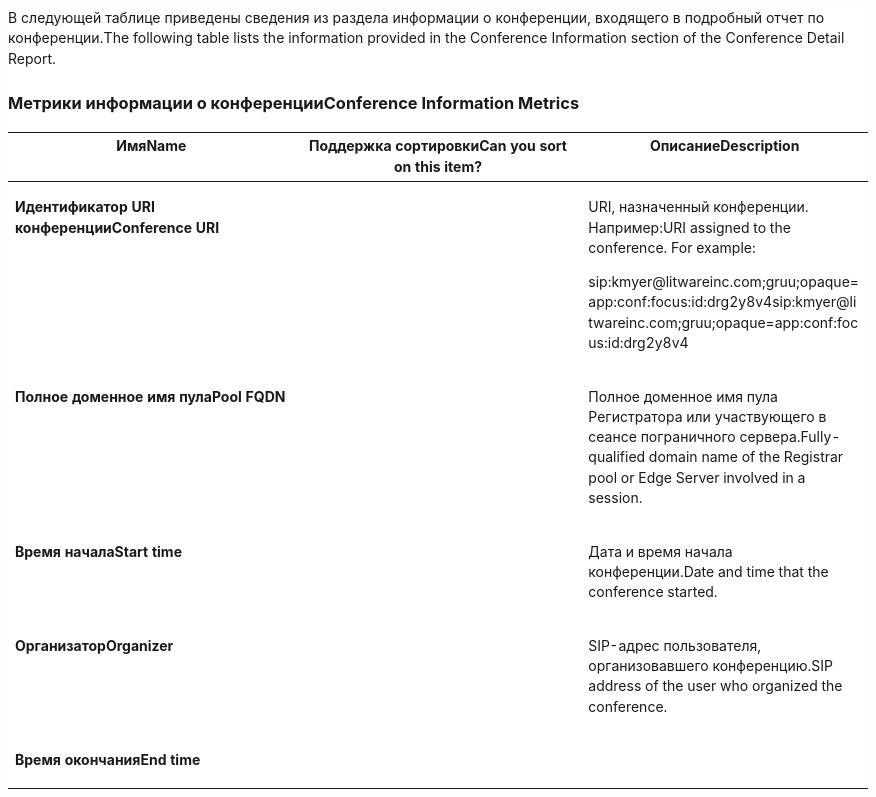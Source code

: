 <span data-ttu-id="37ad8-120">В следующей таблице приведены сведения из раздела информации о конференции, входящего в подробный отчет по конференции.</span><span class="sxs-lookup"><span data-stu-id="37ad8-120">The following table lists the information provided in the Conference Information section of the Conference Detail Report.</span></span>

### <a name="conference-information-metrics"></a><span data-ttu-id="37ad8-121">Метрики информации о конференции</span><span class="sxs-lookup"><span data-stu-id="37ad8-121">Conference Information Metrics</span></span>

<table>
<colgroup>
<col style="width: 33%" />
<col style="width: 33%" />
<col style="width: 33%" />
</colgroup>
<thead>
<tr class="header">
<th><span data-ttu-id="37ad8-122">Имя</span><span class="sxs-lookup"><span data-stu-id="37ad8-122">Name</span></span></th>
<th><span data-ttu-id="37ad8-123">Поддержка сортировки</span><span class="sxs-lookup"><span data-stu-id="37ad8-123">Can you sort on this item?</span></span></th>
<th><span data-ttu-id="37ad8-124">Описание</span><span class="sxs-lookup"><span data-stu-id="37ad8-124">Description</span></span></th>
</tr>
</thead>
<tbody>
<tr class="odd">
<td><p><span data-ttu-id="37ad8-125"><strong>Идентификатор URI конференции</strong></span><span class="sxs-lookup"><span data-stu-id="37ad8-125"><strong>Conference URI</strong></span></span></p></td>
<td></td>
<td><p><span data-ttu-id="37ad8-p103">URI, назначенный конференции. Например:</span><span class="sxs-lookup"><span data-stu-id="37ad8-p103">URI assigned to the conference. For example:</span></span></p>
<p><span data-ttu-id="37ad8-128">sip:kmyer@litwareinc.com;gruu;opaque=app:conf:focus:id:drg2y8v4</span><span class="sxs-lookup"><span data-stu-id="37ad8-128">sip:kmyer@litwareinc.com;gruu;opaque=app:conf:focus:id:drg2y8v4</span></span></p></td>
</tr>
<tr class="even">
<td><p><span data-ttu-id="37ad8-129"><strong>Полное доменное имя пула</strong></span><span class="sxs-lookup"><span data-stu-id="37ad8-129"><strong>Pool FQDN</strong></span></span></p></td>
<td></td>
<td><p><span data-ttu-id="37ad8-130">Полное доменное имя пула Регистратора или участвующего в сеансе пограничного сервера.</span><span class="sxs-lookup"><span data-stu-id="37ad8-130">Fully-qualified domain name of the Registrar pool or Edge Server involved in a session.</span></span></p></td>
</tr>
<tr class="odd">
<td><p><span data-ttu-id="37ad8-131"><strong>Время начала</strong></span><span class="sxs-lookup"><span data-stu-id="37ad8-131"><strong>Start time</strong></span></span></p></td>
<td></td>
<td><p><span data-ttu-id="37ad8-132">Дата и время начала конференции.</span><span class="sxs-lookup"><span data-stu-id="37ad8-132">Date and time that the conference started.</span></span></p></td>
</tr>
<tr class="even">
<td><p><span data-ttu-id="37ad8-133"><strong>Организатор</strong></span><span class="sxs-lookup"><span data-stu-id="37ad8-133"><strong>Organizer</strong></span></span></p></td>
<td></td>
<td><p><span data-ttu-id="37ad8-134">SIP-адрес пользователя, организовавшего конференцию.</span><span class="sxs-lookup"><span data-stu-id="37ad8-134">SIP address of the user who organized the conference.</span></span></p></td>
</tr>
<tr class="odd">
<td><p><span data-ttu-id="37ad8-135"><strong>Время окончания</strong></span><span class="sxs-lookup"><span data-stu-id="37ad8-135"><strong>End time</strong></span></span></p></td>